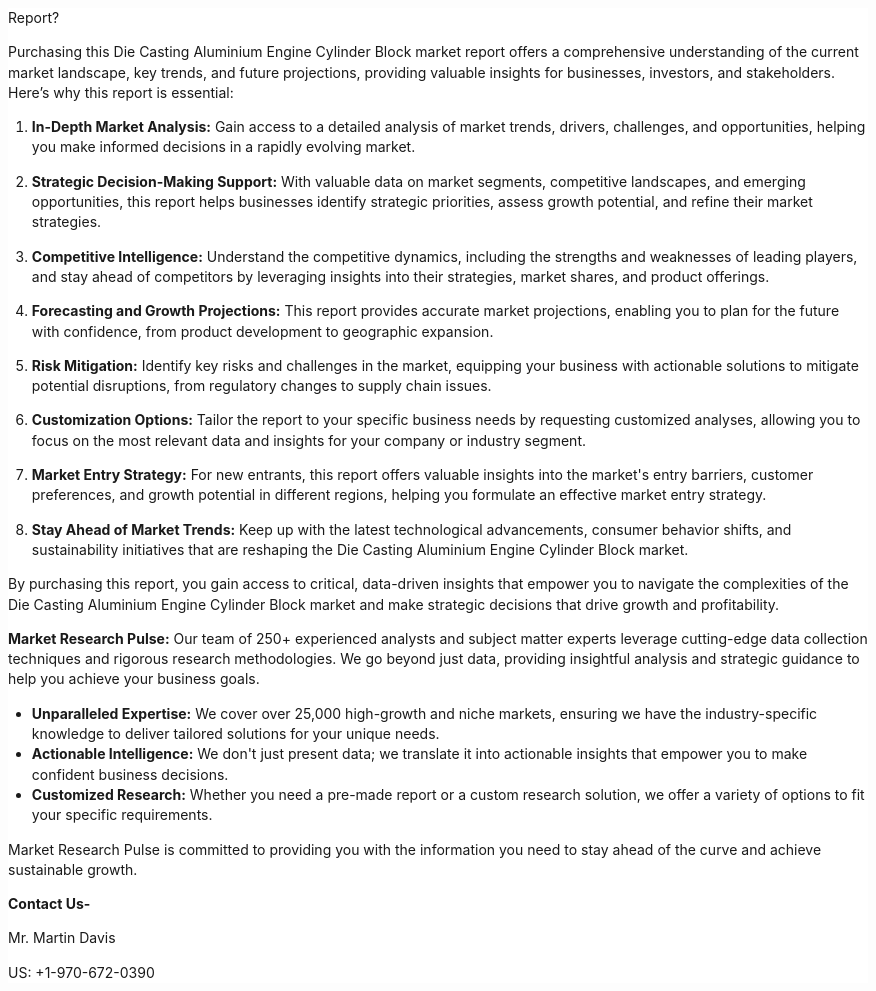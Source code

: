 Report?</strong></p><p>Purchasing this Die Casting Aluminium Engine Cylinder Block market report offers a comprehensive understanding of the current market landscape, key trends, and future projections, providing valuable insights for businesses, investors, and stakeholders. Here&rsquo;s why this report is essential:</p><ol><li><p><strong>In-Depth Market Analysis:</strong> Gain access to a detailed analysis of market trends, drivers, challenges, and opportunities, helping you make informed decisions in a rapidly evolving market.</p></li><li><p><strong>Strategic Decision-Making Support:</strong> With valuable data on market segments, competitive landscapes, and emerging opportunities, this report helps businesses identify strategic priorities, assess growth potential, and refine their market strategies.</p></li><li><p><strong>Competitive Intelligence:</strong> Understand the competitive dynamics, including the strengths and weaknesses of leading players, and stay ahead of competitors by leveraging insights into their strategies, market shares, and product offerings.</p></li><li><p><strong>Forecasting and Growth Projections:</strong> This report provides accurate market projections, enabling you to plan for the future with confidence, from product development to geographic expansion.</p></li><li><p><strong>Risk Mitigation:</strong> Identify key risks and challenges in the market, equipping your business with actionable solutions to mitigate potential disruptions, from regulatory changes to supply chain issues.</p></li><li><p><strong>Customization Options:</strong> Tailor the report to your specific business needs by requesting customized analyses, allowing you to focus on the most relevant data and insights for your company or industry segment.</p></li><li><p><strong>Market Entry Strategy:</strong> For new entrants, this report offers valuable insights into the market's entry barriers, customer preferences, and growth potential in different regions, helping you formulate an effective market entry strategy.</p></li><li><p><strong>Stay Ahead of Market Trends:</strong> Keep up with the latest technological advancements, consumer behavior shifts, and sustainability initiatives that are reshaping the Die Casting Aluminium Engine Cylinder Block market.</p></li></ol><p>By purchasing this report, you gain access to critical, data-driven insights that empower you to navigate the complexities of the Die Casting Aluminium Engine Cylinder Block market and make strategic decisions that drive growth and profitability.</p><p><strong>Market Research Pulse:</strong>&nbsp;Our team of 250+ experienced analysts and subject matter experts leverage cutting-edge data collection techniques and rigorous research methodologies. We go beyond just data, providing insightful analysis and strategic guidance to help you achieve your business goals.</p><ul><li><strong>Unparalleled Expertise:</strong>&nbsp;We cover over 25,000 high-growth and niche markets, ensuring we have the industry-specific knowledge to deliver tailored solutions for your unique needs.</li><li><strong>Actionable Intelligence:</strong>&nbsp;We don't just present data; we translate it into actionable insights that empower you to make confident business decisions.</li><li><strong>Customized Research:</strong>&nbsp;Whether you need a pre-made report or a custom research solution, we offer a variety of options to fit your specific requirements.</li></ul><p>Market Research Pulse is committed to providing you with the information you need to stay ahead of the curve and achieve sustainable growth.</p><p><strong>Contact Us-</strong></p><p>Mr. Martin Davis</p><p>US: +1-970-672-0390</p>

